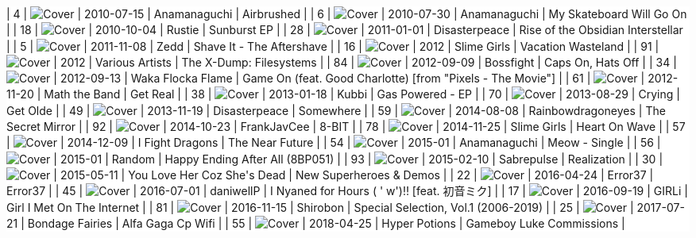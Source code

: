 | 4 | ![Cover](http://coverartarchive.org/release/25dac7c3-4f4f-49bd-af82-13b4091edce9/4735403281-250.jpg) | 2010-07-15 | Anamanaguchi | Airbrushed |
| 6 | ![Cover](http://coverartarchive.org/release/b48b8b50-05d7-4d52-863b-02d901112d7e/8693504879-250.jpg) | 2010-07-30 | Anamanaguchi | My Skateboard Will Go On |
| 18 | ![Cover](https://i.discogs.com/3RljXRmpwVatFKQDorTofftVS1O1PANp_Yt5SboBjMI/rs:fit/g:sm/q:40/h:150/w:150/czM6Ly9kaXNjb2dz/LWRhdGFiYXNlLWlt/YWdlcy9SLTI0NzM4/NzAtMTI4NjA5NjMz/MS5qcGVn.jpeg) | 2010-10-04 | Rustie | Sunburst EP |
| 28 | ![Cover](http://coverartarchive.org/release/878e73ca-b7f8-47d9-bc76-fb2070ce321e/1083867910-250.jpg) | 2011-01-01 | Disasterpeace | Rise of the Obsidian Interstellar |
| 5 | ![Cover](https://i.discogs.com/e_3vCZ_afLLQLfUtbPmJaGV3k_gGrsQECtwIhH68lps/rs:fit/g:sm/q:40/h:150/w:150/czM6Ly9kaXNjb2dz/LWRhdGFiYXNlLWlt/YWdlcy9SLTM4NDgx/OTEtMTM0Njc1OTUx/Ny01NDMwLmpwZWc.jpeg) | 2011-11-08 | Zedd | Shave It - The Aftershave |
| 16 | ![Cover](https://lastfm.freetls.fastly.net/i/u/34s/18f7b37c2124296d530cd3f6a3b9f03d.png) | 2012 | Slime Girls | Vacation Wasteland |
| 91 | ![Cover](https://i.discogs.com/qSLBmc190aJfJTE9MKQGT-__ieStfaeEashj9-wafGw/rs:fit/g:sm/q:40/h:150/w:150/czM6Ly9kaXNjb2dz/LWRhdGFiYXNlLWlt/YWdlcy9SLTQyMzI5/NzQtMTM1OTI0MjM4/OC04MjAxLmpwZWc.jpeg) | 2012 | Various Artists | The X-Dump: Filesystems |
| 84 | ![Cover](http://coverartarchive.org/release/c508c4a5-6de3-4396-967c-0a588d41f811/20381833678-250.jpg) | 2012-09-09 | Bossfight | Caps On, Hats Off |
| 34 | ![Cover](https://i.discogs.com/NdpKg49I_yix-CYmDR0mM7uGa-Qz1-jysFiMII4zK1k/rs:fit/g:sm/q:40/h:150/w:150/czM6Ly9kaXNjb2dz/LWRhdGFiYXNlLWlt/YWdlcy9SLTQ1MTgz/MzYtMTM2NzE2MTE2/Ni01MDg5LmpwZWc.jpeg) | 2012-09-13 | Waka Flocka Flame | Game On (feat. Good Charlotte) [from "Pixels - The Movie"] |
| 61 | ![Cover](http://coverartarchive.org/release/0749f6c1-554e-4649-ad1c-27eaedd30f16/14649318426-250.jpg) | 2012-11-20 | Math the Band | Get Real |
| 38 | ![Cover](https://i.discogs.com/m_kFRyRY_HeAyt8HtqAYvNWMTV20KunUr3RMHZQnBPg/rs:fit/g:sm/q:40/h:150/w:150/czM6Ly9kaXNjb2dz/LWRhdGFiYXNlLWlt/YWdlcy9SLTExNzk0/MjA0LTE1MjI1MDM2/OTEtMTAzNC5qcGVn.jpeg) | 2013-01-18 | Kubbi | Gas Powered - EP |
| 70 | ![Cover](http://coverartarchive.org/release/ac18375c-26b8-4ab0-9c53-c7928e8ba90e/7212996100-250.jpg) | 2013-08-29 | Crying | Get Olde |
| 49 | ![Cover](http://coverartarchive.org/release/664a8638-6de6-4e32-a8a1-5bc6add68a0a/5822679513-250.jpg) | 2013-11-19 | Disasterpeace | Somewhere |
| 59 | ![Cover](https://i.discogs.com/hRIb1yhb89uDwK68TLwlb8vDWS6l95i3SMLgKBsCYNc/rs:fit/g:sm/q:40/h:150/w:150/czM6Ly9kaXNjb2dz/LWRhdGFiYXNlLWlt/YWdlcy9SLTY2NTgx/MzctMTQyODgyMjI3/OS04NjkyLmpwZWc.jpeg) | 2014-08-08 | Rainbowdragoneyes | The Secret Mirror |
| 92 | ![Cover](https://i.discogs.com/EYM9_RADFRBUx9zVUAljzsf8fvOjzMbpFbUY5SuJFh0/rs:fit/g:sm/q:40/h:150/w:150/czM6Ly9kaXNjb2dz/LWRhdGFiYXNlLWlt/YWdlcy9SLTcyMTc5/NjYtMTQzNjQxMzkw/NC01MjAzLmpwZWc.jpeg) | 2014-10-23 | FrankJavCee | 8-BIT |
| 78 | ![Cover](http://coverartarchive.org/release/4e863a8f-af25-4aa0-9141-ad7f0e434b91/9091200653-250.jpg) | 2014-11-25 | Slime Girls | Heart On Wave |
| 57 | ![Cover](http://coverartarchive.org/release/7289fed4-1518-4eff-8f1f-700e3e58ea05/11655664237-250.jpg) | 2014-12-09 | I Fight Dragons | The Near Future |
| 54 | ![Cover](https://i.discogs.com/82E7VrSgK4uwKtv27s21s9yrdi5c6GRoUvknoHs5Fic/rs:fit/g:sm/q:40/h:150/w:150/czM6Ly9kaXNjb2dz/LWRhdGFiYXNlLWlt/YWdlcy9SLTgzMTc0/Ni0xNDE0NTk4OTcz/LTMwMTYuanBlZw.jpeg) | 2015-01 | Anamanaguchi | Meow - Single |
| 56 | ![Cover](https://i.discogs.com/6LHpMkV0irvc82nG77OSEUOaQTJsfmhxLSGP7JKvsnM/rs:fit/g:sm/q:40/h:150/w:150/czM6Ly9kaXNjb2dz/LWRhdGFiYXNlLWlt/YWdlcy9SLTk5NTUw/NjktMTQ4OTE3Mzkz/NC02NDYxLmpwZWc.jpeg) | 2015-01 | Random | Happy Ending After All (8BP051) |
| 93 | ![Cover](https://i.discogs.com/hYnmW7bsFBXCIl6Onv4IDknWSkrR8xn9MV3SAk60jzw/rs:fit/g:sm/q:40/h:150/w:150/czM6Ly9kaXNjb2dz/LWRhdGFiYXNlLWlt/YWdlcy9SLTkyOTU3/MTUtMTQ3ODEyNjM0/My0xMjYwLmpwZWc.jpeg) | 2015-02-10 | Sabrepulse | Realization |
| 30 | ![Cover](https://i.discogs.com/SSUjJ6hcc-q-q768gAe2-cbLciY7i2yIljDjcjmVYCs/rs:fit/g:sm/q:40/h:150/w:150/czM6Ly9kaXNjb2dz/LWRhdGFiYXNlLWlt/YWdlcy9SLTcwNjM4/MzUtMTQzMjg3NDI3/MC0zMzAxLnBuZw.jpeg) | 2015-05-11 | You Love Her Coz She's Dead | New Superheroes &amp; Demos |
| 22 | ![Cover](https://i.discogs.com/LWAMpmEXi3zUfr5nKPuFhwpFz5vbv1zAPKT5E7EUAP0/rs:fit/g:sm/q:40/h:150/w:150/czM6Ly9kaXNjb2dz/LWRhdGFiYXNlLWlt/YWdlcy9SLTExNjE4/NDY0LTE1MTk1MDkw/OTQtOTkzNS5qcGVn.jpeg) | 2016-04-24 | Error37 | Error37 |
| 45 | ![Cover](https://i.discogs.com/GchKcuqZyNrveGxOgT7ub7AXF6v-e6rEK7TiGOnkXU0/rs:fit/g:sm/q:40/h:150/w:150/czM6Ly9kaXNjb2dz/LWRhdGFiYXNlLWlt/YWdlcy9SLTEyMTg1/NDg4LTE1MzAwMTU3/NDEtODQzOS5qcGVn.jpeg) | 2016-07-01 | daniwellP | I Nyaned for Hours ( ' w')‼ [feat. 初音ミク] |
| 17 | ![Cover](https://i.discogs.com/5MNhG1y9F4vf7lWhmFz_8isCGNmvMfxX_91wci7-Dsc/rs:fit/g:sm/q:40/h:150/w:150/czM6Ly9kaXNjb2dz/LWRhdGFiYXNlLWlt/YWdlcy9SLTEyNDkx/Mjg1LTE1MzYzMzgy/NjgtMjE1Mi5qcGVn.jpeg) | 2016-09-19 | GIRLi | Girl I Met On The Internet |
| 81 | ![Cover](https://i.discogs.com/7xp0UowGLQcD_BsskBjjSUQKUJ-mtYKei0B_J0NZgjc/rs:fit/g:sm/q:40/h:150/w:150/czM6Ly9kaXNjb2dz/LWRhdGFiYXNlLWlt/YWdlcy9SLTk5MDA2/MzMtMTQ4ODIwNjM2/Ni00NzY2LmpwZWc.jpeg) | 2016-11-15 | Shirobon | Special Selection, Vol.1 (2006-2019) |
| 25 | ![Cover](https://i.discogs.com/DX-fPbvXvhs8NHPSWxBtNDHxqdVxXrja62uLbjOKvIo/rs:fit/g:sm/q:40/h:150/w:150/czM6Ly9kaXNjb2dz/LWRhdGFiYXNlLWlt/YWdlcy9SLTEwNjAx/NTQ1LTE1MDA3Mzc0/MjgtNDM2MS5qcGVn.jpeg) | 2017-07-21 | Bondage Fairies | Alfa Gaga Cp Wifi |
| 55 | ![Cover](https://i.discogs.com/GYTdy_F1NDOzOerFu3nGxYFLmJ8h4c3kfras92Fzla0/rs:fit/g:sm/q:40/h:150/w:150/czM6Ly9kaXNjb2dz/LWRhdGFiYXNlLWlt/YWdlcy9SLTExNjI0/MTAxLTE1MTk1OTEx/MjYtMTgwNy5qcGVn.jpeg) | 2018-04-25 | Hyper Potions | Gameboy Luke Commissions |